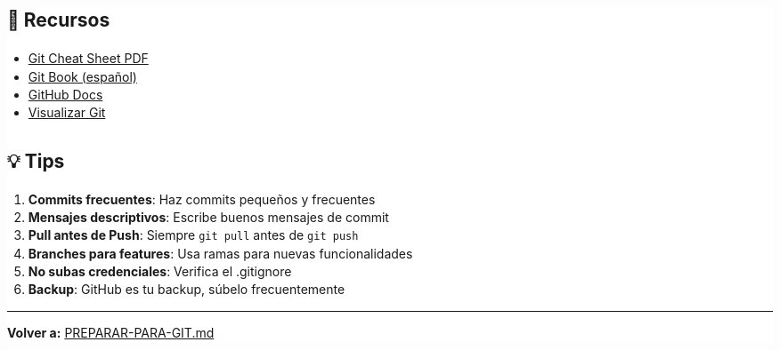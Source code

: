 ## 🔗 Recursos

- [Git Cheat Sheet PDF](https://education.github.com/git-cheat-sheet-education.pdf)
- [Git Book (español)](https://git-scm.com/book/es/v2)
- [GitHub Docs](https://docs.github.com/es)
- [Visualizar Git](https://git-school.github.io/visualizing-git/)

## 💡 Tips

1. **Commits frecuentes**: Haz commits pequeños y frecuentes
2. **Mensajes descriptivos**: Escribe buenos mensajes de commit
3. **Pull antes de Push**: Siempre `git pull` antes de `git push`
4. **Branches para features**: Usa ramas para nuevas funcionalidades
5. **No subas credenciales**: Verifica el .gitignore
6. **Backup**: GitHub es tu backup, súbelo frecuentemente

---

**Volver a:** [PREPARAR-PARA-GIT.md](./PREPARAR-PARA-GIT.md)
